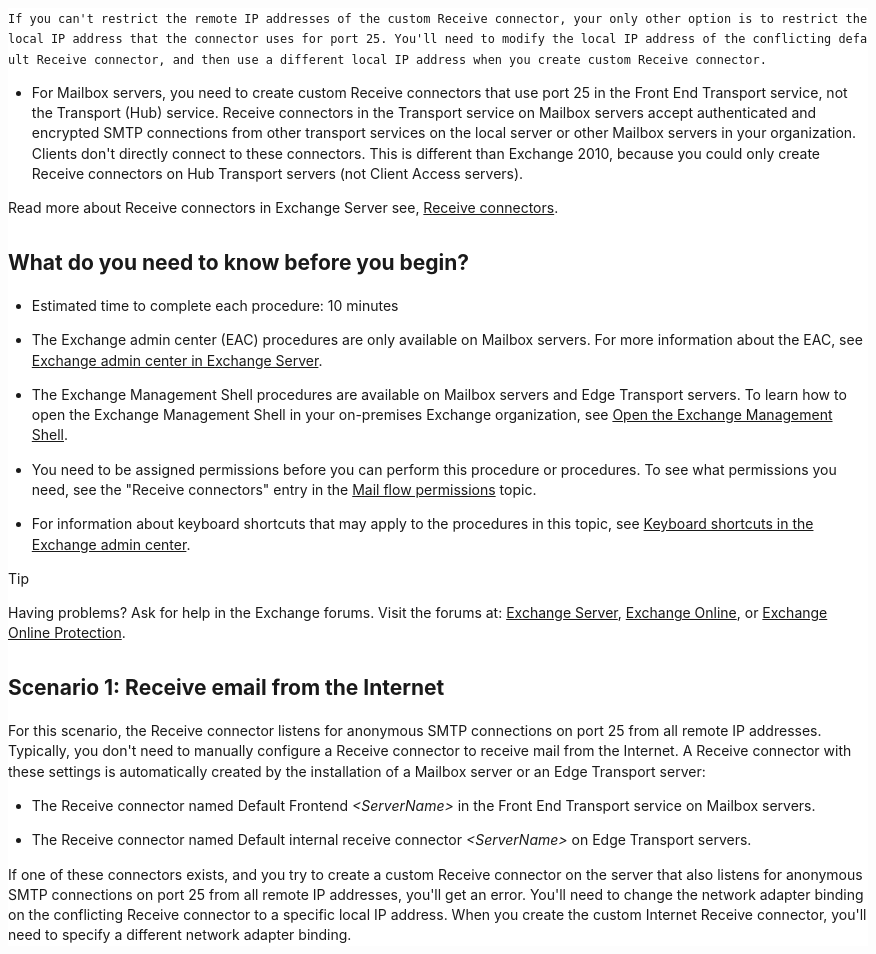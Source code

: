     If you can't restrict the remote IP addresses of the custom Receive connector, your only other option is to restrict the local IP address that the connector uses for port 25. You'll need to modify the local IP address of the conflicting default Receive connector, and then use a different local IP address when you create custom Receive connector.

- For Mailbox servers, you need to create custom Receive connectors that use port 25 in the Front End Transport service, not the Transport (Hub) service. Receive connectors in the Transport service on Mailbox servers accept authenticated and encrypted SMTP connections from other transport services on the local server or other Mailbox servers in your organization. Clients don't directly connect to these connectors. This is different than Exchange 2010, because you could only create Receive connectors on Hub Transport servers (not Client Access servers).

Read more about Receive connectors in Exchange Server see, [Receive connectors](receive-connectors.md).

## What do you need to know before you begin?

- Estimated time to complete each procedure: 10 minutes

- The Exchange admin center (EAC) procedures are only available on Mailbox servers. For more information about the EAC, see [Exchange admin center in Exchange Server](../../architecture/client-access/exchange-admin-center.md).

- The Exchange Management Shell procedures are available on Mailbox servers and Edge Transport servers. To learn how to open the Exchange Management Shell in your on-premises Exchange organization, see [Open the Exchange Management Shell](https://docs.microsoft.com/powershell/exchange/open-the-exchange-management-shell).

- You need to be assigned permissions before you can perform this procedure or procedures. To see what permissions you need, see the "Receive connectors" entry in the [Mail flow permissions](../../permissions/feature-permissions/mail-flow-permissions.md) topic.

- For information about keyboard shortcuts that may apply to the procedures in this topic, see [Keyboard shortcuts in the Exchange admin center](../../about-documentation/exchange-admin-center-keyboard-shortcuts.md).

> [!TIP]
> Having problems? Ask for help in the Exchange forums. Visit the forums at: [Exchange Server](https://go.microsoft.com/fwlink/p/?linkId=60612), [Exchange Online](https://go.microsoft.com/fwlink/p/?linkId=267542), or [Exchange Online Protection](https://go.microsoft.com/fwlink/p/?linkId=285351).

## Scenario 1: Receive email from the Internet

For this scenario, the Receive connector listens for anonymous SMTP connections on port 25 from all remote IP addresses. Typically, you don't need to manually configure a Receive connector to receive mail from the Internet. A Receive connector with these settings is automatically created by the installation of a Mailbox server or an Edge Transport server:

- The Receive connector named Default Frontend _\<ServerName\>_ in the Front End Transport service on Mailbox servers.

- The Receive connector named Default internal receive connector _\<ServerName\>_ on Edge Transport servers.

If one of these connectors exists, and you try to create a custom Receive connector on the server that also listens for anonymous SMTP connections on port 25 from all remote IP addresses, you'll get an error. You'll need to change the network adapter binding on the conflicting Receive connector to a specific local IP address. When you create the custom Internet Receive connector, you'll need to specify a different network adapter binding.
